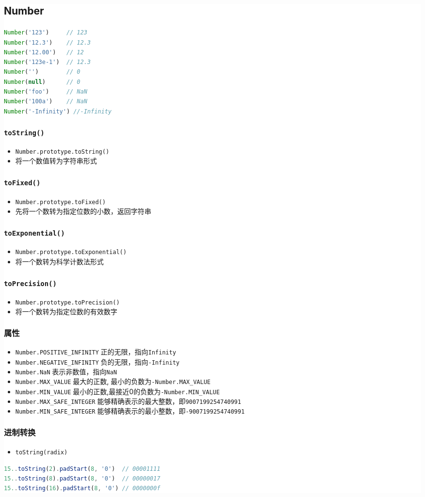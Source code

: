 </CodeBlock>

## Number

```js
Number('123')     // 123
Number('12.3')    // 12.3
Number('12.00')   // 12
Number('123e-1')  // 12.3
Number('')        // 0
Number(null)      // 0
Number('foo')     // NaN
Number('100a')    // NaN
Number('-Infinity') //-Infinity
```

### `toString()`

- `Number.prototype.toString()`
- 将一个数值转为字符串形式

### `toFixed()`

- `Number.prototype.toFixed()`
- 先将一个数转为指定位数的小数，返回字符串

### `toExponential()`

- `Number.prototype.toExponential()`
- 将一个数转为科学计数法形式

### `toPrecision()`

- `Number.prototype.toPrecision()`
- 将一个数转为指定位数的有效数字

### 属性

- `Number.POSITIVE_INFINITY` 正的无限，指向`Infinity`
- `Number.NEGATIVE_INFINITY` 负的无限，指向`-Infinity`
- `Number.NaN` 表示非数值，指向`NaN`
- `Number.MAX_VALUE` 最大的正数, 最小的负数为`-Number.MAX_VALUE`
- `Number.MIN_VALUE` 最小的正数,最接近0的负数为`-Number.MIN_VALUE`
- `Number.MAX_SAFE_INTEGER` 能够精确表示的最大整数，即`9007199254740991`
- `Number.MIN_SAFE_INTEGER` 能够精确表示的最小整数，即`-9007199254740991`

### 进制转换

- `toString(radix)`

```js
15..toString(2).padStart(8, '0')  // 00001111
15..toString(8).padStart(8, '0')  // 00000017
15..toString(16).padStart(8, '0') // 0000000f
```
